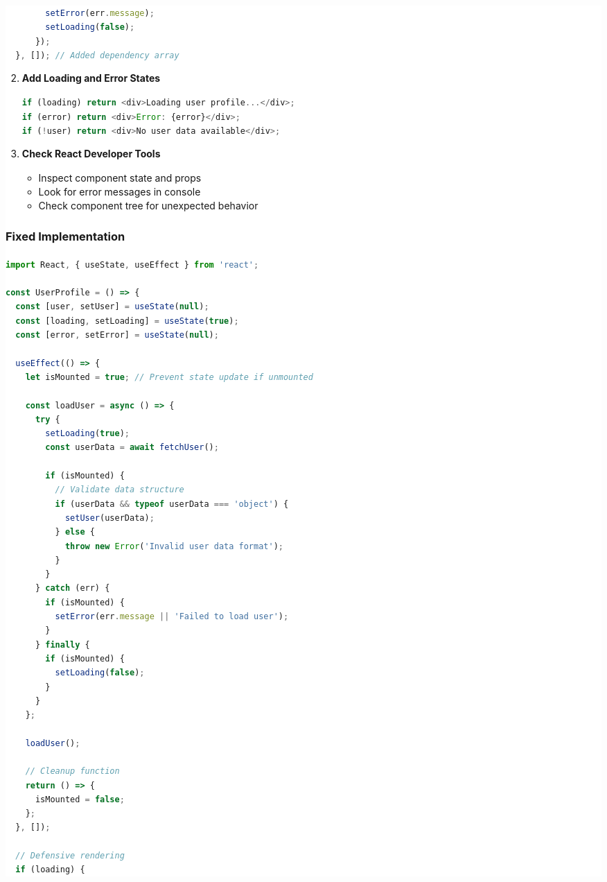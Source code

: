    ```javascript
           setError(err.message);
           setLoading(false);
         });
     }, []); // Added dependency array
   ```

2. **Add Loading and Error States**
   ```javascript
   if (loading) return <div>Loading user profile...</div>;
   if (error) return <div>Error: {error}</div>;
   if (!user) return <div>No user data available</div>;
   ```

3. **Check React Developer Tools**
   - Inspect component state and props
   - Look for error messages in console
   - Check component tree for unexpected behavior

### Fixed Implementation
```javascript
import React, { useState, useEffect } from 'react';

const UserProfile = () => {
  const [user, setUser] = useState(null);
  const [loading, setLoading] = useState(true);
  const [error, setError] = useState(null);

  useEffect(() => {
    let isMounted = true; // Prevent state update if unmounted
    
    const loadUser = async () => {
      try {
        setLoading(true);
        const userData = await fetchUser();
        
        if (isMounted) {
          // Validate data structure
          if (userData && typeof userData === 'object') {
            setUser(userData);
          } else {
            throw new Error('Invalid user data format');
          }
        }
      } catch (err) {
        if (isMounted) {
          setError(err.message || 'Failed to load user');
        }
      } finally {
        if (isMounted) {
          setLoading(false);
        }
      }
    };

    loadUser();

    // Cleanup function
    return () => {
      isMounted = false;
    };
  }, []);

  // Defensive rendering
  if (loading) {
```